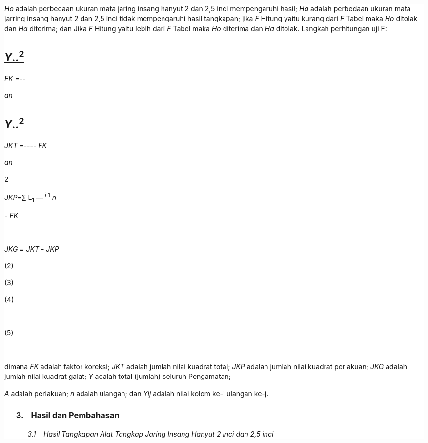 <p><span class="font3" style="font-style:italic;">Ho</span><span class="font3"> adalah perbedaan ukuran mata jaring insang hanyut 2 dan 2,5 inci mempengaruhi hasil; </span><span class="font3" style="font-style:italic;">Ha </span><span class="font3">adalah perbedaan ukuran mata jarring insang hanyut 2 dan 2,5 inci tidak mempengaruhi hasil tangkapan; jika </span><span class="font3" style="font-style:italic;">F</span><span class="font3"> Hitung yaitu kurang dari </span><span class="font3" style="font-style:italic;">F</span><span class="font3"> Tabel maka </span><span class="font3" style="font-style:italic;">Ho</span><span class="font3"> ditolak dan </span><span class="font3" style="font-style:italic;">Ha</span><span class="font3"> diterima; dan Jika </span><span class="font3" style="font-style:italic;">F</span><span class="font3"> Hitung yaitu lebih dari </span><span class="font3" style="font-style:italic;">F</span><span class="font3"> Tabel maka </span><span class="font3" style="font-style:italic;">Ho</span><span class="font3"> diterima dan </span><span class="font3" style="font-style:italic;">Ha </span><span class="font3">ditolak. Langkah perhitungan uji F:</span></p>
<h2><a name="bookmark8"></a><span class="font9" style="font-style:italic;text-decoration:underline;"><a name="bookmark9"></a>Y</span><span class="font9" style="text-decoration:underline;">..</span><span class="font8" style="text-decoration:underline;"><sup>2</sup></span></h2>
<p><span class="font8" style="font-style:italic;">FK</span><span class="font0"> =--</span></p>
<p><span class="font8" style="font-style:italic;">an</span></p>
<h2><a name="bookmark10"></a><span class="font9" style="font-style:italic;"><a name="bookmark11"></a>Y</span><span class="font9">..</span><span class="font8"><sup>2</sup></span></h2>
<p><span class="font8" style="font-style:italic;">JKT</span><span class="font0"> =---- </span><span class="font8" style="font-style:italic;">FK</span></p>
<p><span class="font8" style="font-style:italic;">an</span></p>
<p><span class="font10">2</span></p>
<p><span class="font8" style="font-style:italic;">JKP</span><span class="font0">=</span><span class="font10">∑ L<sub>1</sub> — </span><span class="font8" style="font-style:italic;"><sup>i</sup></span><span class="font8"><sup> 1</sup> </span><span class="font8" style="font-style:italic;">n</span></p>
<div>
<p><span class="font0">- </span><span class="font8" style="font-style:italic;">FK</span></p>
</div><br clear="all">
<p><span class="font8" style="font-style:italic;">JKG</span><span class="font0"> = </span><span class="font8" style="font-style:italic;">JKT</span><span class="font0"> - </span><span class="font8" style="font-style:italic;">JKP</span></p>
<div>
<p><span class="font2">(2)</span></p>
<p><span class="font2">(3)</span></p>
<p><span class="font2">(4)</span></p>
</div><br clear="all">
<div>
<p><span class="font2">(5)</span></p>
</div><br clear="all">
<p><span class="font3">dimana </span><span class="font3" style="font-style:italic;">FK</span><span class="font3"> adalah faktor koreksi; </span><span class="font3" style="font-style:italic;">JKT</span><span class="font3"> adalah jumlah nilai kuadrat total; </span><span class="font3" style="font-style:italic;">JKP</span><span class="font3"> adalah jumlah nilai kuadrat perlakuan; </span><span class="font3" style="font-style:italic;">JKG</span><span class="font3"> adalah jumlah nilai kuadrat galat; </span><span class="font3" style="font-style:italic;">Y</span><span class="font3"> adalah total (jumlah) seluruh Pengamatan;</span></p>
<p><span class="font3" style="font-style:italic;">A</span><span class="font3"> adalah perlakuan; </span><span class="font3" style="font-style:italic;">n</span><span class="font3"> adalah ulangan; dan </span><span class="font3" style="font-style:italic;">Yij </span><span class="font3">adalah nilai kolom ke-i ulangan ke-j.</span></p>
<ul style="list-style:none;"><li>
<h3><a name="bookmark12"></a><span class="font3" style="font-weight:bold;"><a name="bookmark13"></a>3. &nbsp;&nbsp;&nbsp;Hasil dan Pembahasan</span></h3>
<ul style="list-style:none;">
<li>
<p><span class="font3" style="font-style:italic;">3.1 &nbsp;&nbsp;&nbsp;Hasil Tangkapan Alat Tangkap Jaring Insang Hanyut 2 inci dan 2,5 inci</span></p></li></ul></li></ul>